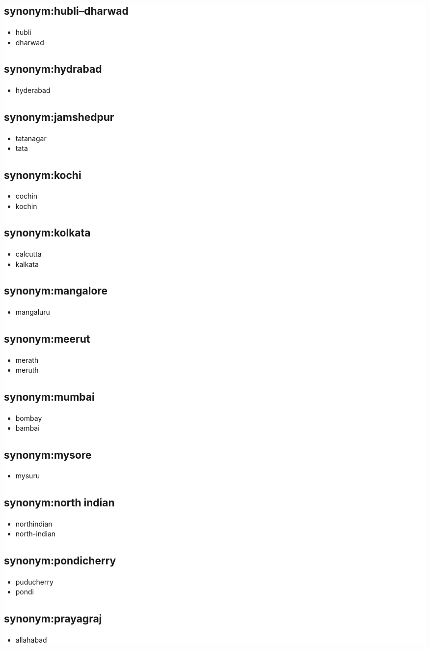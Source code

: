 ## synonym:hubli–dharwad
- hubli
- dharwad

## synonym:hydrabad
- hyderabad

## synonym:jamshedpur
- tatanagar
- tata

## synonym:kochi
- cochin
- kochin

## synonym:kolkata
- calcutta
- kalkata

## synonym:mangalore
- mangaluru

## synonym:meerut
- merath
- meruth

## synonym:mumbai
- bombay
- bambai

## synonym:mysore
- mysuru

## synonym:north indian
- northindian
- north-indian

## synonym:pondicherry
- puducherry
- pondi

## synonym:prayagraj
- allahabad
